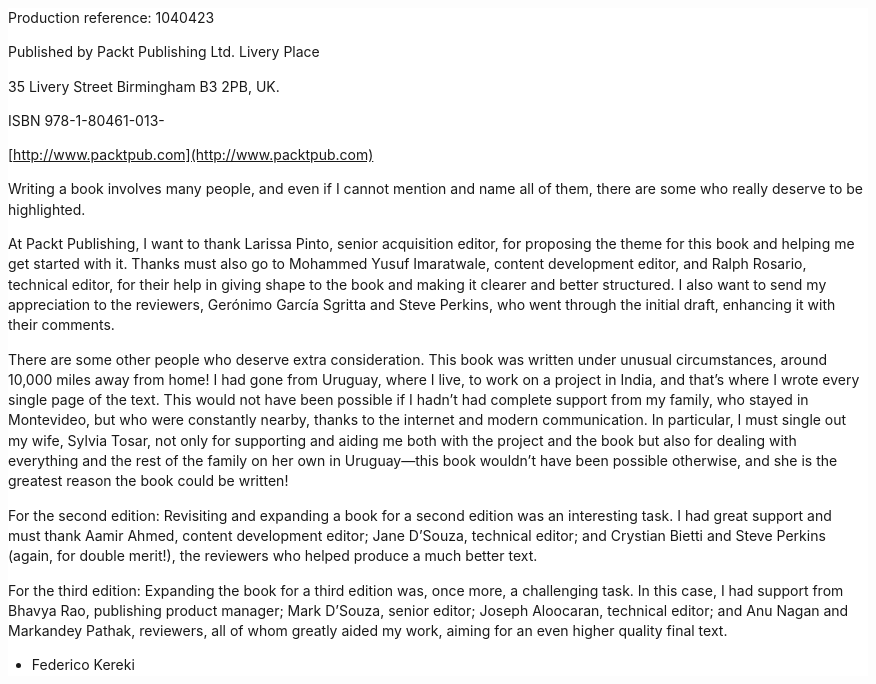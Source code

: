 Production reference: 1040423

Published by Packt Publishing Ltd.
Livery Place

35 Livery Street
Birmingham
B3 2PB, UK.

ISBN 978-1-80461-013-

[http://www.packtpub.com](http://www.packtpub.com)

Writing a book involves many people, and even if I cannot mention and name all of them, there are some
who really deserve to be highlighted.

At Packt Publishing, I want to thank Larissa Pinto, senior acquisition editor, for proposing the theme for
this book and helping me get started with it. Thanks must also go to Mohammed Yusuf Imaratwale, content
development editor, and Ralph Rosario, technical editor, for their help in giving shape to the book and
making it clearer and better structured. I also want to send my appreciation to the reviewers, Gerónimo
García Sgritta and Steve Perkins, who went through the initial draft, enhancing it with their comments.

There are some other people who deserve extra consideration. This book was written under unusual
circumstances, around 10,000 miles away from home! I had gone from Uruguay, where I live, to work
on a project in India, and that’s where I wrote every single page of the text. This would not have been
possible if I hadn’t had complete support from my family, who stayed in Montevideo, but who were
constantly nearby, thanks to the internet and modern communication. In particular, I must single out
my wife, Sylvia Tosar, not only for supporting and aiding me both with the project and the book but also
for dealing with everything and the rest of the family on her own in Uruguay—this book wouldn’t have
been possible otherwise, and she is the greatest reason the book could be written!

For the second edition: Revisiting and expanding a book for a second edition was an interesting task.
I had great support and must thank Aamir Ahmed, content development editor; Jane D’Souza, technical
editor; and Crystian Bietti and Steve Perkins (again, for double merit!), the reviewers who helped produce
a much better text.

For the third edition: Expanding the book for a third edition was, once more, a challenging task. In this
case, I had support from Bhavya Rao, publishing product manager; Mark D’Souza, senior editor; Joseph
Aloocaran, technical editor; and Anu Nagan and Markandey Pathak, reviewers, all of whom greatly
aided my work, aiming for an even higher quality final text.

- Federico Kereki
